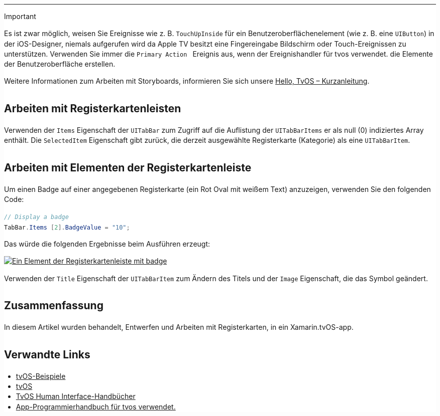 -----

> [!IMPORTANT]
> Es ist zwar möglich, weisen Sie Ereignisse wie z. B. `TouchUpInside` für ein Benutzeroberflächenelement (wie z. B. eine `UIButton`) in der iOS-Designer, niemals aufgerufen wird da Apple TV besitzt eine Fingereingabe Bildschirm oder Touch-Ereignissen zu unterstützen. Verwenden Sie immer die `Primary Action ` Ereignis aus, wenn der Ereignishandler für tvos verwendet. die Elemente der Benutzeroberfläche erstellen.

Weitere Informationen zum Arbeiten mit Storyboards, informieren Sie sich unsere [Hello, TvOS – Kurzanleitung](~/ios/tvos/get-started/hello-tvos.md). 

<a name="Working-with-Tab-Bars" />

## <a name="working-with-tab-bars"></a>Arbeiten mit Registerkartenleisten

Verwenden der `Items` Eigenschaft der `UITabBar` zum Zugriff auf die Auflistung der `UITabBarItems` er als null (0) indiziertes Array enthält. Die `SelectedItem` Eigenschaft gibt zurück, die derzeit ausgewählte Registerkarte (Kategorie) als eine `UITabBarItem`.


<a name="Working-with-Tab-Bar-Items" />

## <a name="working-with-tab-bar-items"></a>Arbeiten mit Elementen der Registerkartenleiste

Um einen Badge auf einer angegebenen Registerkarte (ein Rot Oval mit weißem Text) anzuzeigen, verwenden Sie den folgenden Code:

```csharp
// Display a badge
TabBar.Items [2].BadgeValue = "10";
```

Das würde die folgenden Ergebnisse beim Ausführen erzeugt:

[![](tab-bars-images/tab06.png "Ein Element der Registerkartenleiste mit badge")](tab-bars-images/tab06.png#lightbox)

Verwenden der `Title` Eigenschaft der `UITabBarItem` zum Ändern des Titels und der `Image` Eigenschaft, die das Symbol geändert.

<a name="Summary" />

## <a name="summary"></a>Zusammenfassung

In diesem Artikel wurden behandelt, Entwerfen und Arbeiten mit Registerkarten, in ein Xamarin.tvOS-app.




## <a name="related-links"></a>Verwandte Links

- [tvOS-Beispiele](https://developer.xamarin.com/samples/tvos/all/)
- [tvOS](https://developer.apple.com/tvos/)
- [TvOS Human Interface-Handbücher](https://developer.apple.com/tvos/human-interface-guidelines/)
- [App-Programmierhandbuch für tvos verwendet.](https://developer.apple.com/library/prerelease/tvos/documentation/General/Conceptual/AppleTV_PG/)

